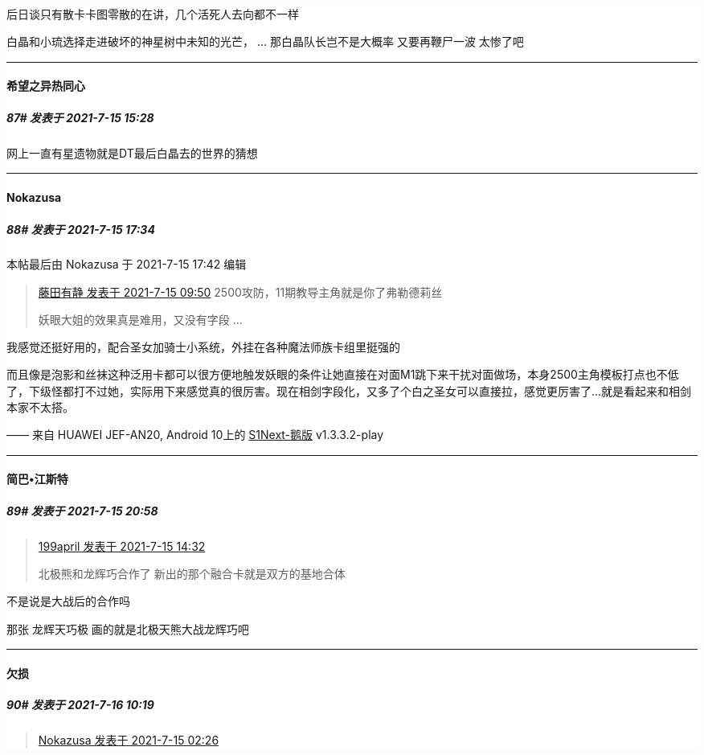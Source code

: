 后日谈只有散卡卡图零散的在讲，几个活死人去向都不一样

白晶和小琉选择走进破坏的神星树中未知的光芒， ...</blockquote>
那白晶队长岂不是大概率 又要再鞭尸一波 太惨了吧


*****

####  希望之异热同心  
##### 87#       发表于 2021-7-15 15:28


网上一直有星遗物就是DT最后白晶去的世界的猜想


*****

####  Nokazusa  
##### 88#       发表于 2021-7-15 17:34


 本帖最后由 Nokazusa 于 2021-7-15 17:42 编辑 
<blockquote><a href="httphttps://bbs.saraba1st.com/2b/forum.php?mod=redirect&amp;goto=findpost&amp;pid=51964539&amp;ptid=2014347" target="_blank">藤田有静 发表于 2021-7-15 09:50</a>
2500攻防，11期教导主角就是你了弗勒德莉丝

妖眼大姐的效果真是难用，又没有字段 ...</blockquote>
我感觉还挺好用的，配合圣女加骑士小系统，外挂在各种魔法师族卡组里挺强的

而且像是泡影和丝袜这种泛用卡都可以很方便地触发妖眼的条件让她直接在对面M1跳下来干扰对面做场，本身2500主角模板打点也不低了，下级怪都打不过她，实际用下来感觉真的很厉害。现在相剑字段化，又多了个白之圣女可以直接拉，感觉更厉害了…就是看起来和相剑本家不太搭。

—— 来自 HUAWEI JEF-AN20, Android 10上的 [S1Next-鹅版](https://github.com/ykrank/S1-Next/releases) v1.3.3.2-play


*****

####  简巴•江斯特  
##### 89#       发表于 2021-7-15 20:58


<blockquote><a href="httphttps://bbs.saraba1st.com/2b/forum.php?mod=redirect&amp;goto=findpost&amp;pid=51968038&amp;ptid=2014347" target="_blank">199april 发表于 2021-7-15 14:32</a>

北极熊和龙辉巧合作了 新出的那个融合卡就是双方的基地合体</blockquote>
不是说是大战后的合作吗

那张 龙辉天巧极 画的就是北极天熊大战龙辉巧吧


*****

####  欠损  
##### 90#       发表于 2021-7-16 10:19


<blockquote><a href="httphttps://bbs.saraba1st.com/2b/forum.php?mod=redirect&amp;goto=findpost&amp;pid=51962919&amp;ptid=2014347" target="_blank">Nokazusa 发表于 2021-7-15 02:26</a>
